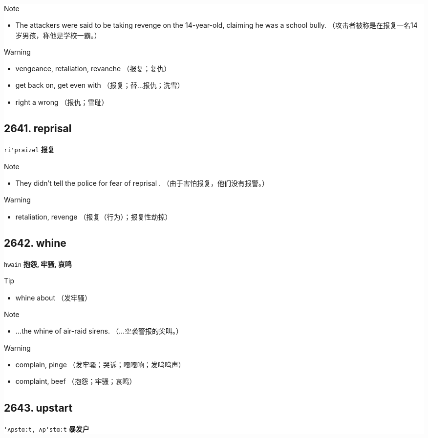 > [!NOTE]
>
> - The attackers were said to be taking revenge on the 14-year-old, claiming he was a school bully. （攻击者被称是在报复一名14岁男孩，称他是学校一霸。）
>

> [!WARNING]
>
> - vengeance, retaliation, revanche （报复；复仇）
>
> - get back on, get even with （报复；替…报仇；洗雪）
>
> - right a wrong （报仇；雪耻）
>

## 2641. reprisal

`ri'praizəl`  **报复**

> [!NOTE]
>
> - They didn’t tell the police for fear of reprisal . （由于害怕报复，他们没有报警。）
>

> [!WARNING]
>
> - retaliation, revenge （报复（行为）；报复性劫掠）
>

## 2642. whine

`hwain`  **抱怨, 牢骚, 哀鸣**

> [!TIP]
>
> - whine about （发牢骚）
>

> [!NOTE]
>
> - ...the whine of air-raid sirens. （…空袭警报的尖叫。）
>

> [!WARNING]
>
> - complain, pinge （发牢骚；哭诉；嘎嘎响；发呜呜声）
>
> - complaint, beef （抱怨；牢骚；哀鸣）
>

## 2643. upstart

`'ʌpstɑ:t, ʌp'stɑ:t`  **暴发户**
